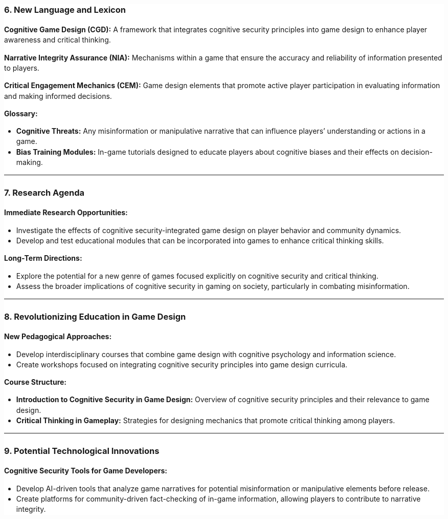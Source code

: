 ### **6. New Language and Lexicon**

**Cognitive Game Design (CGD):** A framework that integrates cognitive security principles into game design to enhance player awareness and critical thinking.

**Narrative Integrity Assurance (NIA):** Mechanisms within a game that ensure the accuracy and reliability of information presented to players.

**Critical Engagement Mechanics (CEM):** Game design elements that promote active player participation in evaluating information and making informed decisions.

**Glossary:**
- **Cognitive Threats:** Any misinformation or manipulative narrative that can influence players’ understanding or actions in a game.
- **Bias Training Modules:** In-game tutorials designed to educate players about cognitive biases and their effects on decision-making.

---

### **7. Research Agenda**

**Immediate Research Opportunities:**
- Investigate the effects of cognitive security-integrated game design on player behavior and community dynamics.
- Develop and test educational modules that can be incorporated into games to enhance critical thinking skills.

**Long-Term Directions:**
- Explore the potential for a new genre of games focused explicitly on cognitive security and critical thinking.
- Assess the broader implications of cognitive security in gaming on society, particularly in combating misinformation.

---

### **8. Revolutionizing Education in Game Design**

**New Pedagogical Approaches:**
- Develop interdisciplinary courses that combine game design with cognitive psychology and information science.
- Create workshops focused on integrating cognitive security principles into game design curricula.

**Course Structure:**
- **Introduction to Cognitive Security in Game Design:** Overview of cognitive security principles and their relevance to game design.
- **Critical Thinking in Gameplay:** Strategies for designing mechanics that promote critical thinking among players.

---

### **9. Potential Technological Innovations**

**Cognitive Security Tools for Game Developers:**
- Develop AI-driven tools that analyze game narratives for potential misinformation or manipulative elements before release.
- Create platforms for community-driven fact-checking of in-game information, allowing players to contribute to narrative integrity.
